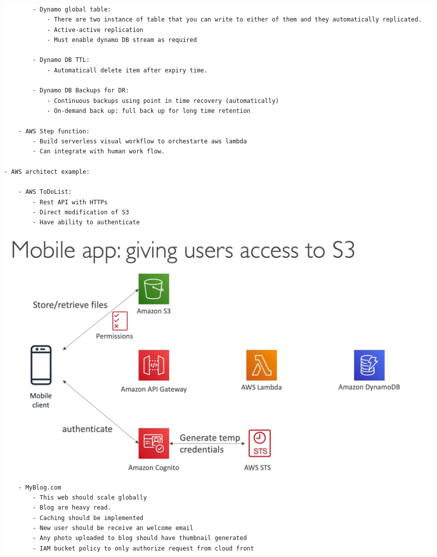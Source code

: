             - Dynamo global table:
                - There are two instance of table that you can write to either of them and they automatically replicated.
                - Active-active replication
                - Must enable dynamo DB stream as required

            - Dynamo DB TTL:
                - Automaticall delete item after expiry time.

            - Dynamo DB Backups for DR:
                - Continuous backups using point in time recovery (automatically)
                - On-demand back up: full back up for long time retention
        
        - AWS Step function:
            - Build serverless visual workflow to orchestarte aws lambda
            - Can integrate with human work flow.
        
    - AWS architect example:
        
        - AWS ToDoList:
            - Rest API with HTTPs
            - Direct modification of S3
            - Have ability to authenticate
![Alt text](image-8.png)
        
        - MyBlog.com
            - This web should scale globally
            - Blog are heavy read.
            - Caching should be implemented
            - New user should be receive an welcome email
            - Any photo uploaded to blog should have thumbnail generated
            - IAM bucket policy to only authorize request from cloud front